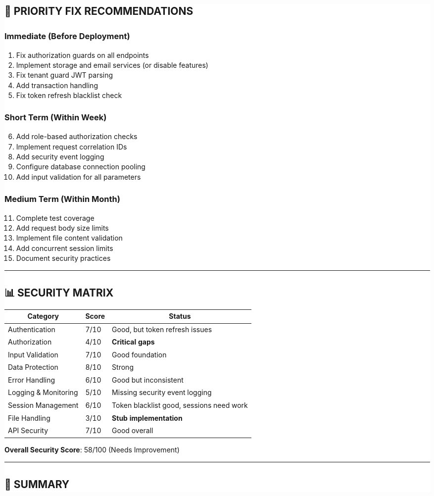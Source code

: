 
## 🎯 PRIORITY FIX RECOMMENDATIONS

### **Immediate (Before Deployment)**
1. Fix authorization guards on all endpoints
2. Implement storage and email services (or disable features)
3. Fix tenant guard JWT parsing
4. Add transaction handling
5. Fix token refresh blacklist check

### **Short Term (Within Week)**
6. Add role-based authorization checks
7. Implement request correlation IDs
8. Add security event logging
9. Configure database connection pooling
10. Add input validation for all parameters

### **Medium Term (Within Month)**
11. Complete test coverage
12. Add request body size limits
13. Implement file content validation
14. Add concurrent session limits
15. Document security practices

---

## 📊 SECURITY MATRIX

| Category | Score | Status |
|----------|-------|--------|
| Authentication | 7/10 | Good, but token refresh issues |
| Authorization | 4/10 | **Critical gaps** |
| Input Validation | 7/10 | Good foundation |
| Data Protection | 8/10 | Strong |
| Error Handling | 6/10 | Good but inconsistent |
| Logging & Monitoring | 5/10 | Missing security event logging |
| Session Management | 6/10 | Token blacklist good, sessions need work |
| File Handling | 3/10 | **Stub implementation** |
| API Security | 7/10 | Good overall |

**Overall Security Score**: 58/100 (Needs Improvement)

---

## 📝 SUMMARY
